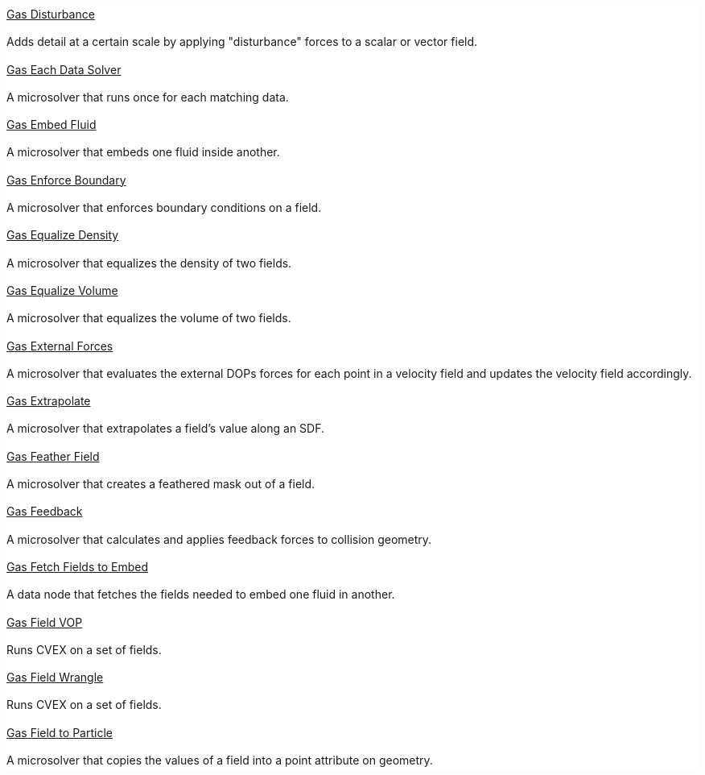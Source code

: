
[Gas Disturbance]()

Adds detail at a certain scale by applying "disturbance" forces to a scalar or vector field.


[Gas Each Data Solver]()

A microsolver that runs once for each matching data.


[Gas Embed Fluid]()

A microsolver that embeds one fluid inside another.


[Gas Enforce Boundary]()

A microsolver that enforces boundary conditions on a field.


[Gas Equalize Density]()

A microsolver that equalizes the density of two fields.


[Gas Equalize Volume]()

A microsolver that equalizes the volume of two fields.


[Gas External Forces]()

A microsolver that evaluates the external DOPs forces for each point in a velocity field and updates the velocity field accordingly.


[Gas Extrapolate]()

A microsolver that extrapolates a field’s value along an SDF.


[Gas Feather Field]()

A microsolver that creates a feathered mask out of a field.


[Gas Feedback]()

A microsolver that calculates and applies feedback forces to collision geometry.


[Gas Fetch Fields to Embed]()

A data node that fetches the fields needed to embed one fluid in another.


[Gas Field VOP]()

Runs CVEX on a set of fields.


[Gas Field Wrangle]()

Runs CVEX on a set of fields.


[Gas Field to Particle]()

A microsolver that copies the values of a field into a point attribute on geometry.
